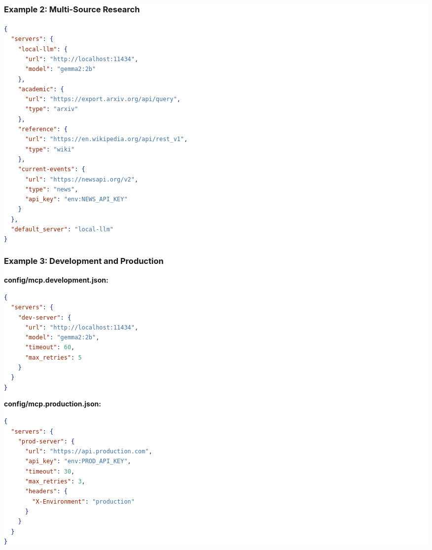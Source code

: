 ### Example 2: Multi-Source Research

```json
{
  "servers": {
    "local-llm": {
      "url": "http://localhost:11434",
      "model": "gemma2:2b"
    },
    "academic": {
      "url": "https://export.arxiv.org/api/query",
      "type": "arxiv"
    },
    "reference": {
      "url": "https://en.wikipedia.org/api/rest_v1",
      "type": "wiki"
    },
    "current-events": {
      "url": "https://newsapi.org/v2",
      "type": "news",
      "api_key": "env:NEWS_API_KEY"
    }
  },
  "default_server": "local-llm"
}
```

### Example 3: Development and Production

**config/mcp.development.json:**
```json
{
  "servers": {
    "dev-server": {
      "url": "http://localhost:11434",
      "model": "gemma2:2b",
      "timeout": 60,
      "max_retries": 5
    }
  }
}
```

**config/mcp.production.json:**
```json
{
  "servers": {
    "prod-server": {
      "url": "https://api.production.com",
      "api_key": "env:PROD_API_KEY",
      "timeout": 30,
      "max_retries": 3,
      "headers": {
        "X-Environment": "production"
      }
    }
  }
}
```
